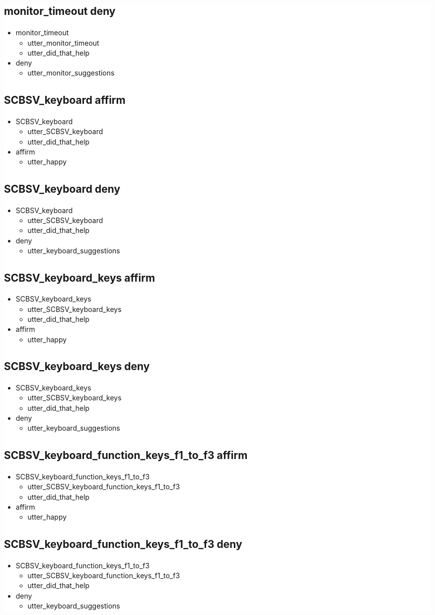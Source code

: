 ## monitor_timeout deny
* monitor_timeout
  - utter_monitor_timeout
  - utter_did_that_help
* deny
  - utter_monitor_suggestions

## SCBSV_keyboard affirm
* SCBSV_keyboard
  - utter_SCBSV_keyboard
  - utter_did_that_help
* affirm
  - utter_happy

## SCBSV_keyboard deny
* SCBSV_keyboard
  - utter_SCBSV_keyboard
  - utter_did_that_help
* deny
  - utter_keyboard_suggestions

## SCBSV_keyboard_keys affirm
* SCBSV_keyboard_keys
  - utter_SCBSV_keyboard_keys
  - utter_did_that_help
* affirm
  - utter_happy

## SCBSV_keyboard_keys deny
* SCBSV_keyboard_keys
  - utter_SCBSV_keyboard_keys
  - utter_did_that_help
* deny
  - utter_keyboard_suggestions

## SCBSV_keyboard_function_keys_f1_to_f3 affirm
* SCBSV_keyboard_function_keys_f1_to_f3
  - utter_SCBSV_keyboard_function_keys_f1_to_f3
  - utter_did_that_help
* affirm
  - utter_happy

## SCBSV_keyboard_function_keys_f1_to_f3 deny
* SCBSV_keyboard_function_keys_f1_to_f3
  - utter_SCBSV_keyboard_function_keys_f1_to_f3
  - utter_did_that_help
* deny
  - utter_keyboard_suggestions
